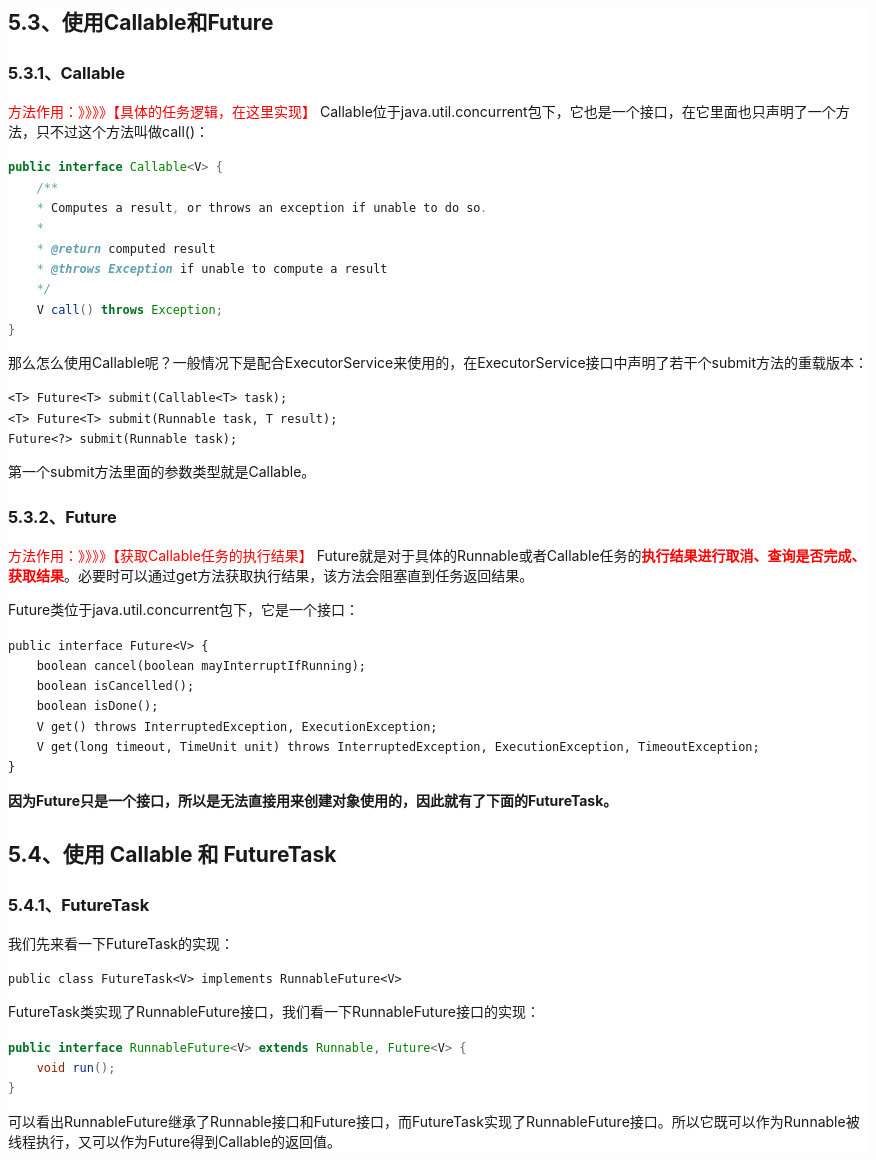 ## 5.3、使用Callable和Future

### 5.3.1、Callable
<font color=red>方法作用：》》》》【具体的任务逻辑，在这里实现】</font>
Callable位于java.util.concurrent包下，它也是一个接口，在它里面也只声明了一个方法，只不过这个方法叫做call()：
```java
public interface Callable<V> {
    /**
    * Computes a result, or throws an exception if unable to do so.
    *
    * @return computed result
    * @throws Exception if unable to compute a result
    */
    V call() throws Exception;
}
```
那么怎么使用Callable呢？一般情况下是配合ExecutorService来使用的，在ExecutorService接口中声明了若干个submit方法的重载版本：
```dtd
<T> Future<T> submit(Callable<T> task);
<T> Future<T> submit(Runnable task, T result);
Future<?> submit(Runnable task);
```
第一个submit方法里面的参数类型就是Callable。

### 5.3.2、Future
<font color=red>方法作用：》》》》【获取Callable任务的执行结果】</font>
Future就是对于具体的Runnable或者Callable任务的<font color=red>**执行结果进行取消、查询是否完成、获取结果**</font>。必要时可以通过get方法获取执行结果，该方法会阻塞直到任务返回结果。

Future类位于java.util.concurrent包下，它是一个接口：
```
public interface Future<V> {
    boolean cancel(boolean mayInterruptIfRunning);
    boolean isCancelled();
    boolean isDone();
    V get() throws InterruptedException, ExecutionException;
    V get(long timeout, TimeUnit unit) throws InterruptedException, ExecutionException, TimeoutException;
}
```

**因为Future只是一个接口，所以是无法直接用来创建对象使用的，因此就有了下面的FutureTask。**

## 5.4、使用 Callable 和 FutureTask

### 5.4.1、FutureTask
我们先来看一下FutureTask的实现：
```
public class FutureTask<V> implements RunnableFuture<V>
```
FutureTask类实现了RunnableFuture接口，我们看一下RunnableFuture接口的实现：
```java
public interface RunnableFuture<V> extends Runnable, Future<V> {
    void run();
}
```
可以看出RunnableFuture继承了Runnable接口和Future接口，而FutureTask实现了RunnableFuture接口。所以它既可以作为Runnable被线程执行，又可以作为Future得到Callable的返回值。
